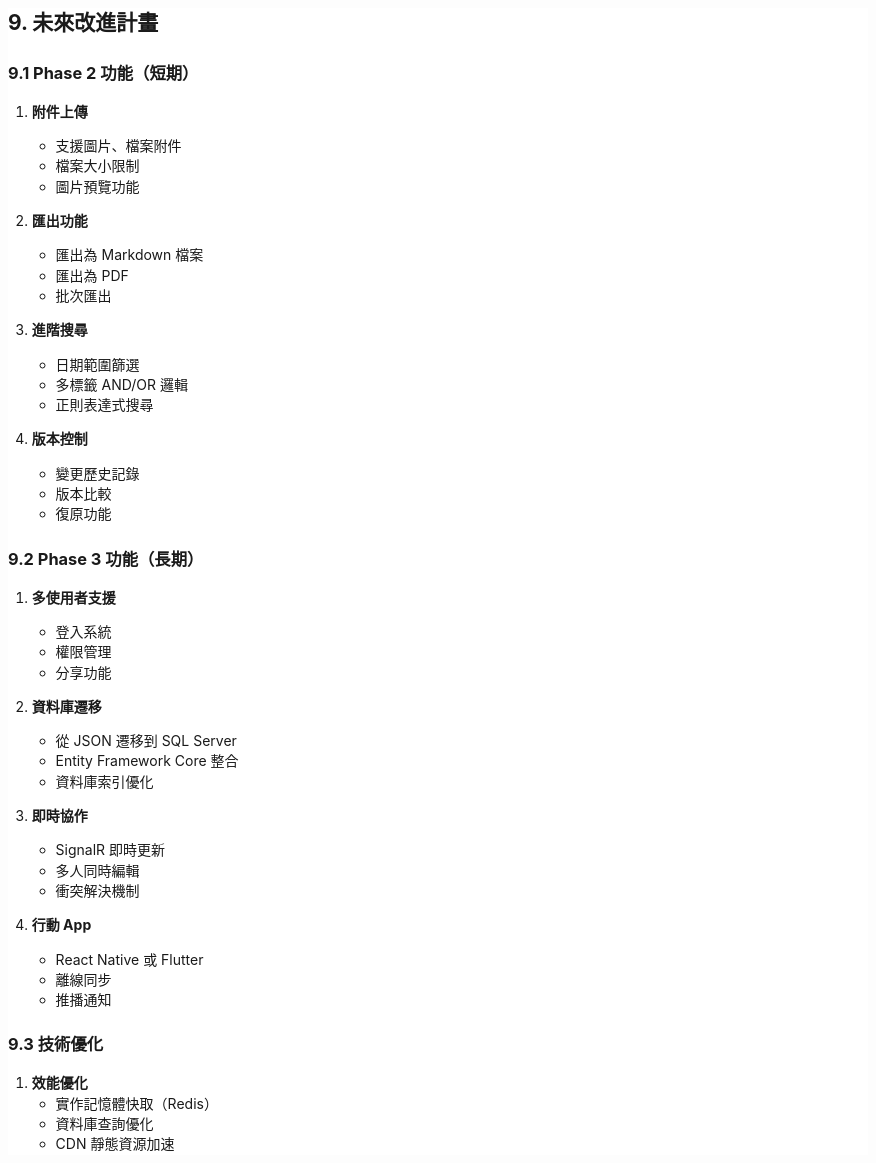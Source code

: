 
## 9. 未來改進計畫

### 9.1 Phase 2 功能（短期）

1. **附件上傳**
   - 支援圖片、檔案附件
   - 檔案大小限制
   - 圖片預覽功能

2. **匯出功能**
   - 匯出為 Markdown 檔案
   - 匯出為 PDF
   - 批次匯出

3. **進階搜尋**
   - 日期範圍篩選
   - 多標籤 AND/OR 邏輯
   - 正則表達式搜尋

4. **版本控制**
   - 變更歷史記錄
   - 版本比較
   - 復原功能

### 9.2 Phase 3 功能（長期）

1. **多使用者支援**
   - 登入系統
   - 權限管理
   - 分享功能

2. **資料庫遷移**
   - 從 JSON 遷移到 SQL Server
   - Entity Framework Core 整合
   - 資料庫索引優化

3. **即時協作**
   - SignalR 即時更新
   - 多人同時編輯
   - 衝突解決機制

4. **行動 App**
   - React Native 或 Flutter
   - 離線同步
   - 推播通知

### 9.3 技術優化

1. **效能優化**
   - 實作記憶體快取（Redis）
   - 資料庫查詢優化
   - CDN 靜態資源加速
